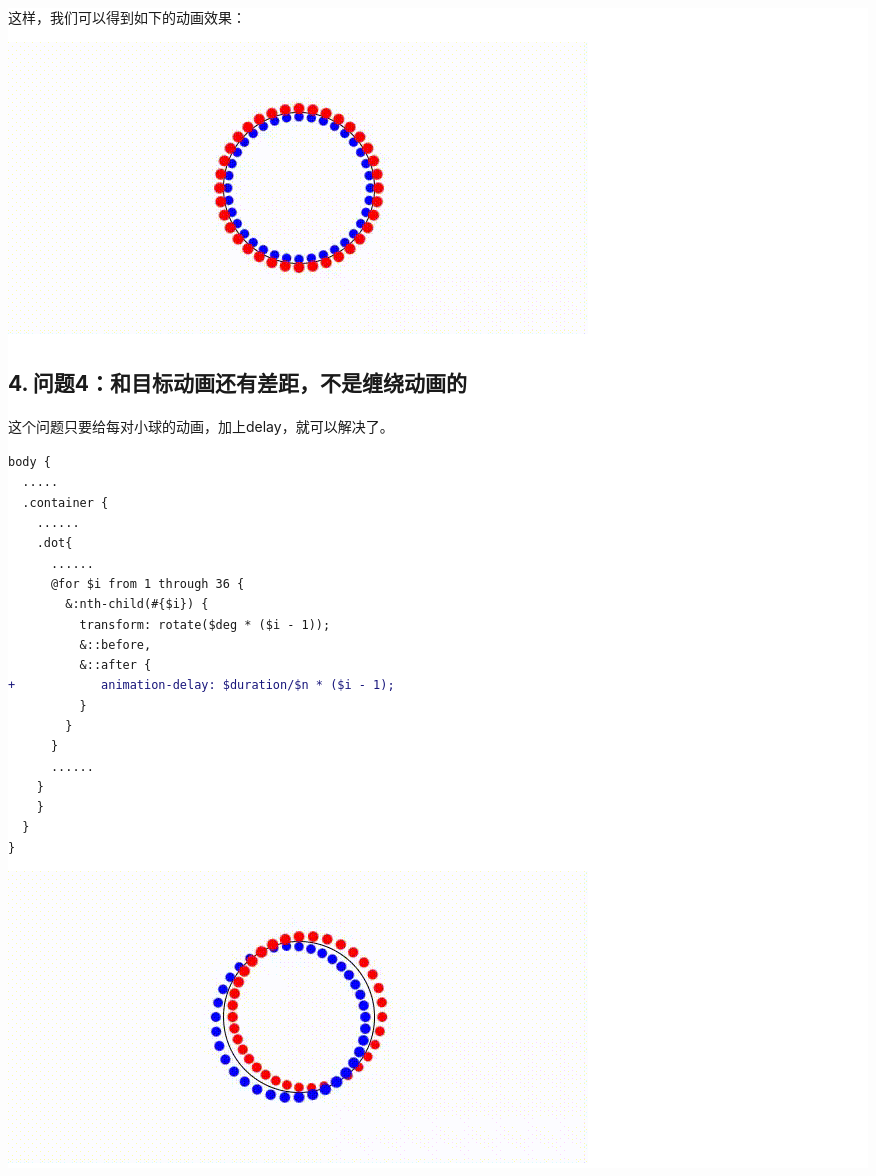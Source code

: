 这样，我们可以得到如下的动画效果：

![asd](assets/asd.gif)



## 4. 问题4：和目标动画还有差距，不是缠绕动画的

这个问题只要给每对小球的动画，加上delay，就可以解决了。 

```diff
body {
  .....
  .container {
    ......
    .dot{
      ......
      @for $i from 1 through 36 {
        &:nth-child(#{$i}) {
          transform: rotate($deg * ($i - 1));
          &::before,
          &::after {
+            animation-delay: $duration/$n * ($i - 1);
          }
        }
      }
      ......
    }      
    }
  }
}
```

![bbb](assets/bbb.gif)
